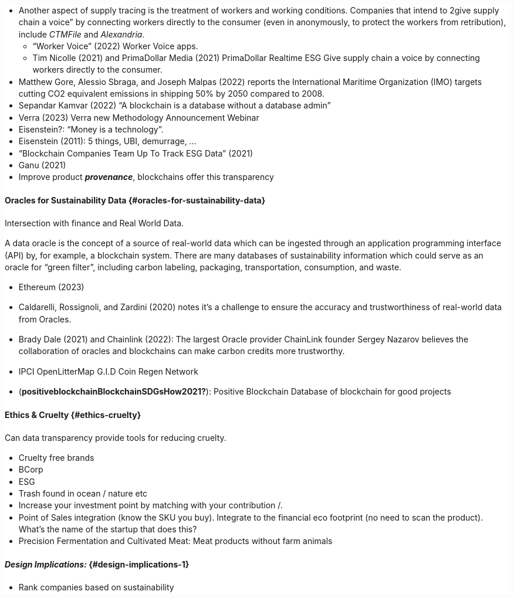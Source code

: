 -   Another aspect of supply tracing is the treatment of workers and working conditions. Companies that intend to 2give supply chain a voice” by connecting workers directly to the consumer (even in anonymously, to protect the workers from retribution), include *CTMFile* and *Alexandria*.
    -   “Worker Voice” (2022) Worker Voice apps.
    -   Tim Nicolle (2021) and PrimaDollar Media (2021) PrimaDollar Realtime ESG Give supply chain a voice by connecting workers directly to the consumer.
-   Matthew Gore, Alessio Sbraga, and Joseph Malpas (2022) reports the International Maritime Organization (IMO) targets cutting CO2 equivalent emissions in shipping 50% by 2050 compared to 2008.
-   Sepandar Kamvar (2022) “A blockchain is a database without a database admin”
-   Verra (2023) Verra new Methodology Announcement Webinar
-   Eisenstein?: “Money is a technology”.
-   Eisenstein (2011): 5 things, UBI, demurrage, …
-   “Blockchain Companies Team Up To Track ESG Data” (2021)
-   Ganu (2021)
-   Improve product ***provenance***, blockchains offer this transparency

#### Oracles for Sustainability Data {#oracles-for-sustainability-data}

Intersection with finance and Real World Data.

A data oracle is the concept of a source of real-world data which can be ingested through an application programming interface (API) by, for example, a blockchain system. There are many databases of sustainability information which could serve as an oracle for “green filter”, including carbon labeling, packaging, transportation, consumption, and waste.

-   Ethereum (2023)

-   Caldarelli, Rossignoli, and Zardini (2020) notes it’s a challenge to ensure the accuracy and trustworthiness of real-world data from Oracles.

-   Brady Dale (2021) and Chainlink (2022): The largest Oracle provider ChainLink founder Sergey Nazarov believes the collaboration of oracles and blockchains can make carbon credits more trustworthy.

-   IPCI OpenLitterMap G.I.D Coin Regen Network

-   (**positiveblockchainBlockchainSDGsHow2021?**): Positive Blockchain Database of blockchain for good projects

#### Ethics & Cruelty {#ethics-cruelty}

Can data transparency provide tools for reducing cruelty.

-   Cruelty free brands
-   BCorp
-   ESG
-   Trash found in ocean / nature etc
-   Increase your investment point by matching with your contribution /.
-   Point of Sales integration (know the SKU you buy). Integrate to the financial eco footprint (no need to scan the product). What’s the name of the startup that does this?
-   Precision Fermentation and Cultivated Meat: Meat products without farm animals

#### *Design Implications:* {#design-implications-1}

-   Rank companies based on sustainability

